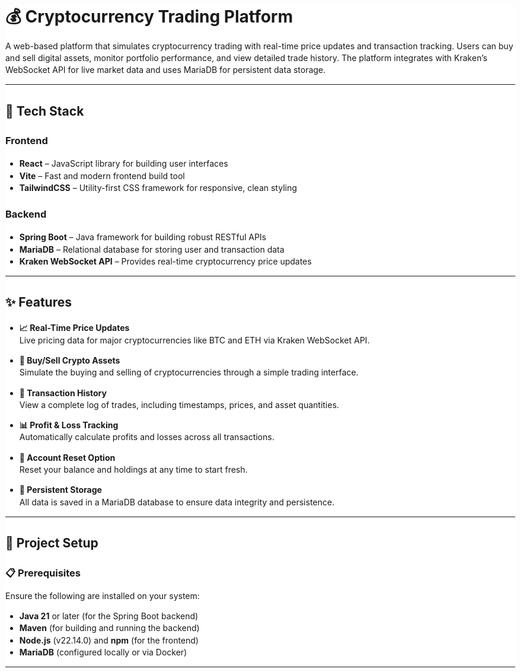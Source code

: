 # 💰 Cryptocurrency Trading Platform

A web-based platform that simulates cryptocurrency trading with real-time price updates and transaction tracking. Users can buy and sell digital assets, monitor portfolio performance, and view detailed trade history. The platform integrates with Kraken’s WebSocket API for live market data and uses MariaDB for persistent data storage.

---

## 🔧 Tech Stack

### Frontend
- **React** – JavaScript library for building user interfaces  
- **Vite** – Fast and modern frontend build tool  
- **TailwindCSS** – Utility-first CSS framework for responsive, clean styling  

### Backend
- **Spring Boot** – Java framework for building robust RESTful APIs  
- **MariaDB** – Relational database for storing user and transaction data  
- **Kraken WebSocket API** – Provides real-time cryptocurrency price updates  

---

## ✨ Features

- **📈 Real-Time Price Updates**  
  Live pricing data for major cryptocurrencies like BTC and ETH via Kraken WebSocket API.

- **💱 Buy/Sell Crypto Assets**  
  Simulate the buying and selling of cryptocurrencies through a simple trading interface.

- **🧾 Transaction History**  
  View a complete log of trades, including timestamps, prices, and asset quantities.

- **📊 Profit & Loss Tracking**  
  Automatically calculate profits and losses across all transactions.

- **🔄 Account Reset Option**  
  Reset your balance and holdings at any time to start fresh.

- **💾 Persistent Storage**  
  All data is saved in a MariaDB database to ensure data integrity and persistence.

---

## 🚀 Project Setup

### 📋 Prerequisites

Ensure the following are installed on your system:

- **Java 21** or later (for the Spring Boot backend)
- **Maven** (for building and running the backend)
- **Node.js** (v22.14.0) and **npm** (for the frontend)
- **MariaDB** (configured locally or via Docker)

---